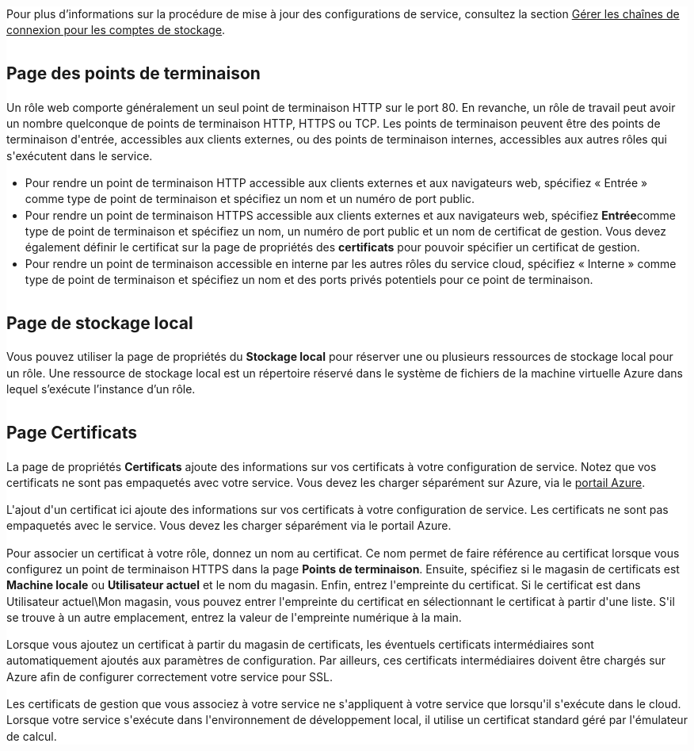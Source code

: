 Pour plus d’informations sur la procédure de mise à jour des configurations de service, consultez la section [Gérer les chaînes de connexion pour les comptes de stockage](vs-azure-tools-configure-roles-for-cloud-service.md#manage-connection-strings-for-storage-accounts).

## <a name="endpoints-page"></a>Page des points de terminaison

Un rôle web comporte généralement un seul point de terminaison HTTP sur le port 80. En revanche, un rôle de travail peut avoir un nombre quelconque de points de terminaison HTTP, HTTPS ou TCP. Les points de terminaison peuvent être des points de terminaison d'entrée, accessibles aux clients externes, ou des points de terminaison internes, accessibles aux autres rôles qui s'exécutent dans le service.

- Pour rendre un point de terminaison HTTP accessible aux clients externes et aux navigateurs web, spécifiez « Entrée » comme type de point de terminaison et spécifiez un nom et un numéro de port public.
- Pour rendre un point de terminaison HTTPS accessible aux clients externes et aux navigateurs web, spécifiez **Entrée**comme type de point de terminaison et spécifiez un nom, un numéro de port public et un nom de certificat de gestion. Vous devez également définir le certificat sur la page de propriétés des **certificats** pour pouvoir spécifier un certificat de gestion.
- Pour rendre un point de terminaison accessible en interne par les autres rôles du service cloud, spécifiez « Interne » comme type de point de terminaison et spécifiez un nom et des ports privés potentiels pour ce point de terminaison.

## <a name="local-storage-page"></a>Page de stockage local

Vous pouvez utiliser la page de propriétés du **Stockage local** pour réserver une ou plusieurs ressources de stockage local pour un rôle. Une ressource de stockage local est un répertoire réservé dans le système de fichiers de la machine virtuelle Azure dans lequel s’exécute l’instance d’un rôle.

## <a name="certificates-page"></a>Page Certificats

La page de propriétés **Certificats** ajoute des informations sur vos certificats à votre configuration de service. Notez que vos certificats ne sont pas empaquetés avec votre service. Vous devez les charger séparément sur Azure, via le [portail Azure](https://portal.azure.com).

L'ajout d'un certificat ici ajoute des informations sur vos certificats à votre configuration de service. Les certificats ne sont pas empaquetés avec le service. Vous devez les charger séparément via le portail Azure.

Pour associer un certificat à votre rôle, donnez un nom au certificat. Ce nom permet de faire référence au certificat lorsque vous configurez un point de terminaison HTTPS dans la page **Points de terminaison**. Ensuite, spécifiez si le magasin de certificats est **Machine locale** ou **Utilisateur actuel** et le nom du magasin. Enfin, entrez l'empreinte du certificat. Si le certificat est dans Utilisateur actuel\Mon magasin, vous pouvez entrer l'empreinte du certificat en sélectionnant le certificat à partir d'une liste. S'il se trouve à un autre emplacement, entrez la valeur de l'empreinte numérique à la main.

Lorsque vous ajoutez un certificat à partir du magasin de certificats, les éventuels certificats intermédiaires sont automatiquement ajoutés aux paramètres de configuration. Par ailleurs, ces certificats intermédiaires doivent être chargés sur Azure afin de configurer correctement votre service pour SSL.

Les certificats de gestion que vous associez à votre service ne s'appliquent à votre service que lorsqu'il s'exécute dans le cloud. Lorsque votre service s'exécute dans l'environnement de développement local, il utilise un certificat standard géré par l'émulateur de calcul.

